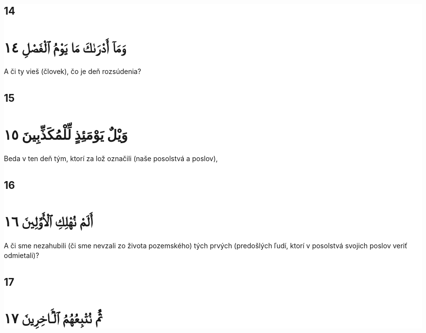 <div class="break"></div>

## 14


<Badge type="info" text="77:14" class="badge" />
<div>
<div class="main-verse" >

<h1 class="verse-arabic">وَمَآ أَدْرَىٰكَ مَا يَوْمُ ٱلْفَصْلِ ١٤</h1>
</div>

<p>A či ty vieš (človek), čo je deň rozsúdenia?</p>
</div>
<div class="break"></div>

## 15


<Badge type="info" text="77:15" class="badge" />
<div>
<div class="main-verse" >

<h1 class="verse-arabic">وَيْلٌ يَوْمَئِذٍ لِّلْمُكَذِّبِينَ ١٥</h1>
</div>

<p>Beda v ten deň tým, ktorí za lož označili (naše posolstvá a poslov),</p>
</div>

<div class="break"></div>

## 16


<Badge type="info" text="77:16" class="badge" />
<div>
<div class="main-verse" >

<h1 class="verse-arabic">أَلَمْ نُهْلِكِ ٱلْأَوَّلِينَ ١٦</h1>
</div>

<p>A či sme nezahubili (či sme nevzali zo života pozemského) tých prvých (predošlých ľudí, ktorí v posolstvá svojich poslov veriť odmietali)?</p>
</div>

<div class="break"></div>

## 17


<Badge type="info" text="77:17" class="badge" />
<div>
<div class="main-verse" >

<h1 class="verse-arabic">ثُمَّ نُتْبِعُهُمُ ٱلْـَٔاخِرِينَ ١٧</h1>
</div>
